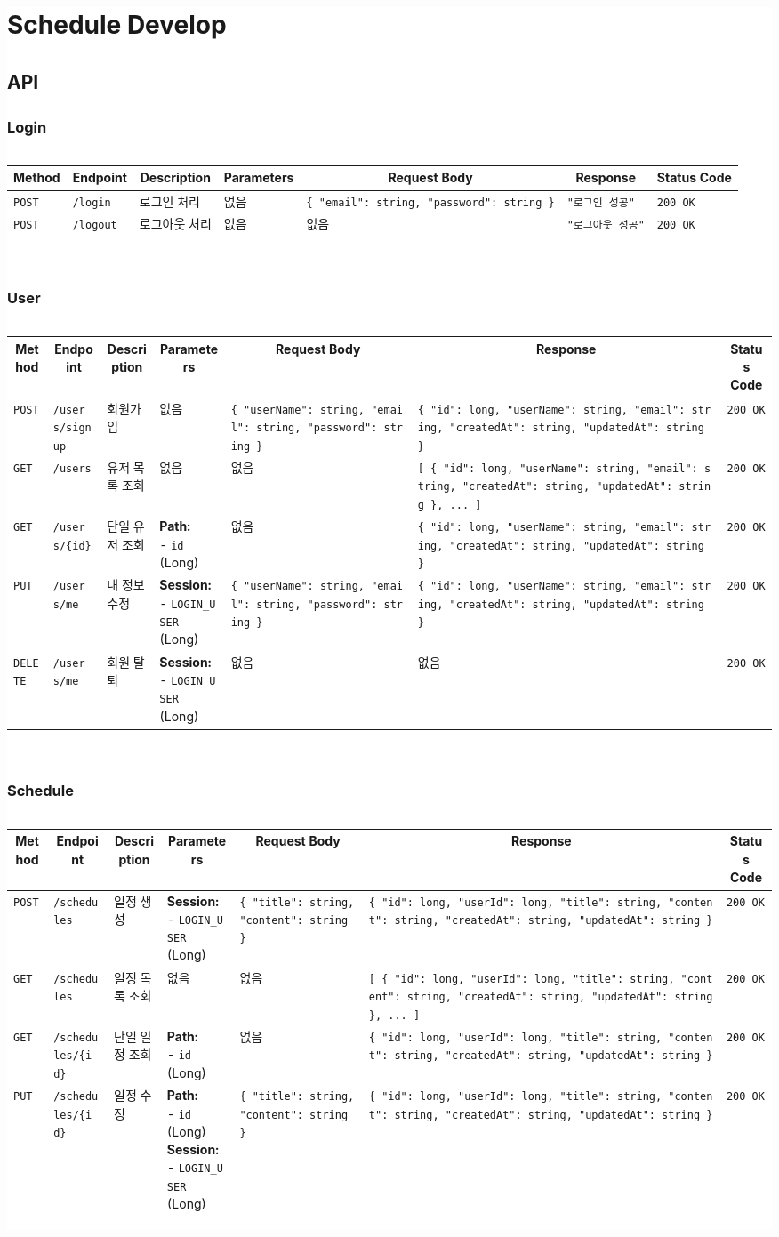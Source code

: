 # Schedule Develop

## API

### Login

<div style="overflow-x: auto;">

| **Method** | **Endpoint** | **Description** | **Parameters** | **Request Body**                          | **Response** | **Status Code** |
|------------|--------------|-----------------|----------------|-------------------------------------------|--------------|-----------------|
| `POST`     | `/login`     | 로그인 처리          | 없음             | `{ "email": string, "password": string }` | `"로그인 성공"`   | `200 OK`        |
| `POST`     | `/logout`    | 로그아웃 처리         | 없음             | 없음                                        | `"로그아웃 성공"`  | `200 OK`        |

</div>

<br>

### User

<div style="overflow-x: auto;">

| **Method** | **Endpoint**    | **Description**      | **Parameters**                                | **Request Body**                                                      | **Response**                                                                                              | **Status Code** |
|------------|-----------------|----------------------|-----------------------------------------------|------------------------------------------------------------------------|-----------------------------------------------------------------------------------------------------------|-----------------|
| `POST`     | `/users/signup` | 회원가입             | 없음                                          | `{ "userName": string, "email": string, "password": string }`          | `{ "id": long, "userName": string, "email": string, "createdAt": string, "updatedAt": string }`             | `200 OK`        |
| `GET`      | `/users`        | 유저 목록 조회       | 없음                                          | 없음                                                                   | `[ { "id": long, "userName": string, "email": string, "createdAt": string, "updatedAt": string }, ... ]`    | `200 OK`        |
| `GET`      | `/users/{id}`   | 단일 유저 조회       | **Path:**<br> - `id` (Long)                    | 없음                                                                   | `{ "id": long, "userName": string, "email": string, "createdAt": string, "updatedAt": string }`             | `200 OK`        |
| `PUT`      | `/users/me`     | 내 정보 수정         | **Session:**<br> - `LOGIN_USER` (Long)         | `{ "userName": string, "email": string, "password": string }`          | `{ "id": long, "userName": string, "email": string, "createdAt": string, "updatedAt": string }`             | `200 OK`        |
| `DELETE`   | `/users/me`     | 회원 탈퇴            | **Session:**<br> - `LOGIN_USER` (Long)         | 없음                                                                   | 없음                                                                                                      | `200 OK`        |

</div>

<br>

### Schedule

<div style="overflow-x: auto;">

| **Method** | **Endpoint**             | **Description**                       | **Parameters**                                                                                                                                                              | **Request Body**                                  | **Response**                                                                                                                                                             | **Status Code** |
|------------|--------------------------|---------------------------------------|-----------------------------------------------------------------------------------------------------------------------------------------------------------------------------|---------------------------------------------------|--------------------------------------------------------------------------------------------------------------------------------------------------------------------------|-----------------|
| `POST`     | `/schedules`             | 일정 생성                             | **Session:**<br> - `LOGIN_USER` (Long)                                                                                                                                      | `{ "title": string, "content": string }`          | `{ "id": long, "userId": long, "title": string, "content": string, "createdAt": string, "updatedAt": string }`                                                            | `200 OK`        |
| `GET`      | `/schedules`             | 일정 목록 조회                        | 없음                                                                                                                                                                        | 없음                                              | `[ { "id": long, "userId": long, "title": string, "content": string, "createdAt": string, "updatedAt": string }, ... ]`                                                   | `200 OK`        |
| `GET`      | `/schedules/{id}`        | 단일 일정 조회                        | **Path:**<br> - `id` (Long)                                                                                                                                                  | 없음                                              | `{ "id": long, "userId": long, "title": string, "content": string, "createdAt": string, "updatedAt": string }`                                                            | `200 OK`        |
| `PUT`      | `/schedules/{id}`        | 일정 수정                             | **Path:**<br> - `id` (Long)<br>**Session:**<br> - `LOGIN_USER` (Long)                                                                                                        | `{ "title": string, "content": string }`          | `{ "id": long, "userId": long, "title": string, "content": string, "createdAt": string, "updatedAt": string }`                                                            | `200 OK`        |